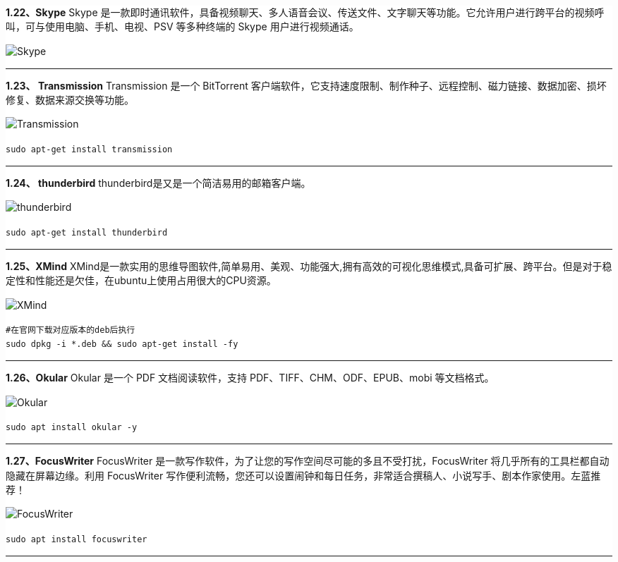 **1.22、Skype**
Skype 是一款即时通讯软件，具备视频聊天、多人语音会议、传送文件、文字聊天等功能。它允许用户进行跨平台的视频呼叫，可与使用电脑、手机、电视、PSV 等多种终端的 Skype 用户进行视频通话。

![Skype](http://upload-images.jianshu.io/upload_images/1678789-b0388463ca25bc01.png?imageMogr2/auto-orient/strip%7CimageView2/2/w/1240)

___
**1.23、 Transmission**
Transmission 是一个 BitTorrent 客户端软件，它支持速度限制、制作种子、远程控制、磁力链接、数据加密、损坏修复、数据来源交换等功能。

![Transmission](http://upload-images.jianshu.io/upload_images/1678789-c94b08ed736ed441.png?imageMogr2/auto-orient/strip%7CimageView2/2/w/1240)

~~~
sudo apt-get install transmission
~~~
___
**1.24、 thunderbird**
thunderbird是又是一个简洁易用的邮箱客户端。

![thunderbird](http://upload-images.jianshu.io/upload_images/1678789-65be51178fddf244.png?imageMogr2/auto-orient/strip%7CimageView2/2/w/1240)

~~~
sudo apt-get install thunderbird
~~~
___

**1.25、XMind**
XMind是一款实用的思维导图软件,简单易用、美观、功能强大,拥有高效的可视化思维模式,具备可扩展、跨平台。但是对于稳定性和性能还是欠佳，在ubuntu上使用占用很大的CPU资源。

![XMind](http://upload-images.jianshu.io/upload_images/1678789-a2e952baf5c35023.png?imageMogr2/auto-orient/strip%7CimageView2/2/w/1240)

~~~
#在官网下载对应版本的deb后执行
sudo dpkg -i *.deb && sudo apt-get install -fy
~~~
___

**1.26、Okular**
Okular 是一个 PDF 文档阅读软件，支持 PDF、TIFF、CHM、ODF、EPUB、mobi 等文档格式。

![Okular](http://upload-images.jianshu.io/upload_images/1678789-5bfb907460eac636.png?imageMogr2/auto-orient/strip%7CimageView2/2/w/1240)

~~~
sudo apt install okular -y
~~~
___

**1.27、FocusWriter**
FocusWriter 是一款写作软件，为了让您的写作空间尽可能的多且不受打扰，FocusWriter 将几乎所有的工具栏都自动隐藏在屏幕边缘。利用 FocusWriter 写作便利流畅，您还可以设置闹钟和每日任务，非常适合撰稿人、小说写手、剧本作家使用。左蓝推荐！

![FocusWriter](http://upload-images.jianshu.io/upload_images/1678789-f0ddc562e059761a.png?imageMogr2/auto-orient/strip%7CimageView2/2/w/1240)

~~~
sudo apt install focuswriter
~~~
___
